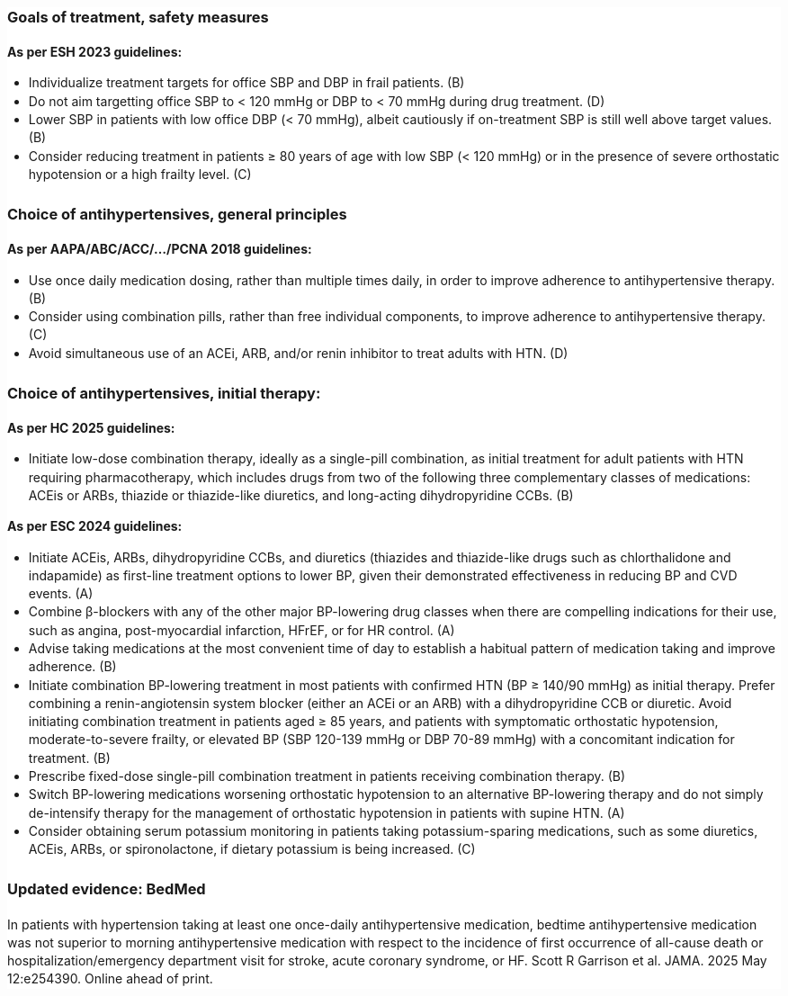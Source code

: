 ### Goals of treatment, safety measures
**As per ESH 2023 guidelines:**
- Individualize treatment targets for office SBP and DBP in frail patients. (B)
- Do not aim targetting office SBP to < 120 mmHg or DBP to < 70 mmHg during drug treatment. (D)
- Lower SBP in patients with low office DBP (< 70 mmHg), albeit cautiously if on-treatment SBP is still well above target values. (B)
- Consider reducing treatment in patients ≥ 80 years of age with low SBP (< 120 mmHg) or in the presence of severe orthostatic hypotension or a high frailty level. (C)

### Choice of antihypertensives, general principles
**As per AAPA/ABC/ACC/…/PCNA 2018 guidelines:**
- Use once daily medication dosing, rather than multiple times daily, in order to improve adherence to antihypertensive therapy. (B)
- Consider using combination pills, rather than free individual components, to improve adherence to antihypertensive therapy. (C)
- Avoid simultaneous use of an ACEi, ARB, and/or renin inhibitor to treat adults with HTN. (D)

### Choice of antihypertensives, initial therapy:
**As per HC 2025 guidelines:**
- Initiate low-dose combination therapy, ideally as a single-pill combination, as initial treatment for adult patients with HTN requiring pharmacotherapy, which includes drugs from two of the following three complementary classes of medications: ACEis or ARBs, thiazide or thiazide-like diuretics, and long-acting dihydropyridine CCBs. (B)

**As per ESC 2024 guidelines:**
- Initiate ACEis, ARBs, dihydropyridine CCBs, and diuretics (thiazides and thiazide-like drugs such as chlorthalidone and indapamide) as first-line treatment options to lower BP, given their demonstrated effectiveness in reducing BP and CVD events. (A)
- Combine β-blockers with any of the other major BP-lowering drug classes when there are compelling indications for their use, such as angina, post-myocardial infarction, HFrEF, or for HR control. (A)
- Advise taking medications at the most convenient time of day to establish a habitual pattern of medication taking and improve adherence. (B)
- Initiate combination BP-lowering treatment in most patients with confirmed HTN (BP ≥ 140/90 mmHg) as initial therapy. Prefer combining a renin-angiotensin system blocker (either an ACEi or an ARB) with a dihydropyridine CCB or diuretic. Avoid initiating combination treatment in patients aged ≥ 85 years, and patients with symptomatic orthostatic hypotension, moderate-to-severe frailty, or elevated BP (SBP 120-139 mmHg or DBP 70-89 mmHg) with a concomitant indication for treatment. (B)
- Prescribe fixed-dose single-pill combination treatment in patients receiving combination therapy. (B)
- Switch BP-lowering medications worsening orthostatic hypotension to an alternative BP-lowering therapy and do not simply de-intensify therapy for the management of orthostatic hypotension in patients with supine HTN. (A)
- Consider obtaining serum potassium monitoring in patients taking potassium-sparing medications, such as some diuretics, ACEis, ARBs, or spironolactone, if dietary potassium is being increased. (C)

### Updated evidence: BedMed
In patients with hypertension taking at least one once-daily antihypertensive medication, bedtime antihypertensive medication was not superior to morning antihypertensive medication with respect to the incidence of first occurrence of all-cause death or hospitalization/emergency department visit for stroke, acute coronary syndrome, or HF.
Scott R Garrison et al. JAMA. 2025 May 12:e254390. Online ahead of print.
